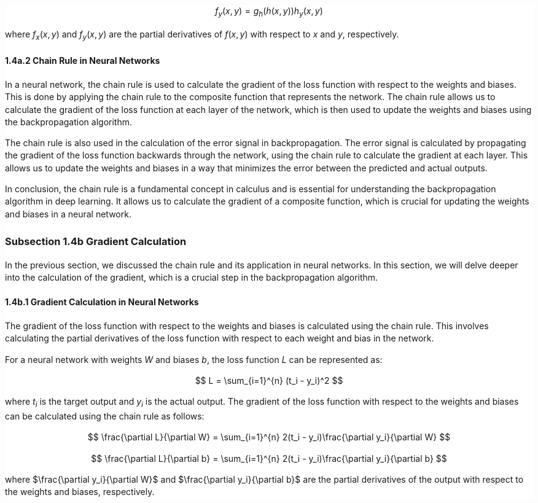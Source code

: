 $$
f_{y}(x, y) = g_{h}(h(x, y))h_{y}(x, y)
$$

where $f_{x}(x, y)$ and $f_{y}(x, y)$ are the partial derivatives of $f(x, y)$ with respect to $x$ and $y$, respectively.

#### 1.4a.2 Chain Rule in Neural Networks

In a neural network, the chain rule is used to calculate the gradient of the loss function with respect to the weights and biases. This is done by applying the chain rule to the composite function that represents the network. The chain rule allows us to calculate the gradient of the loss function at each layer of the network, which is then used to update the weights and biases using the backpropagation algorithm.

The chain rule is also used in the calculation of the error signal in backpropagation. The error signal is calculated by propagating the gradient of the loss function backwards through the network, using the chain rule to calculate the gradient at each layer. This allows us to update the weights and biases in a way that minimizes the error between the predicted and actual outputs.

In conclusion, the chain rule is a fundamental concept in calculus and is essential for understanding the backpropagation algorithm in deep learning. It allows us to calculate the gradient of a composite function, which is crucial for updating the weights and biases in a neural network.





### Subsection 1.4b Gradient Calculation

In the previous section, we discussed the chain rule and its application in neural networks. In this section, we will delve deeper into the calculation of the gradient, which is a crucial step in the backpropagation algorithm.

#### 1.4b.1 Gradient Calculation in Neural Networks

The gradient of the loss function with respect to the weights and biases is calculated using the chain rule. This involves calculating the partial derivatives of the loss function with respect to each weight and bias in the network. 

For a neural network with weights $W$ and biases $b$, the loss function $L$ can be represented as:

$$
L = \sum_{i=1}^{n} (t_i - y_i)^2
$$

where $t_i$ is the target output and $y_i$ is the actual output. The gradient of the loss function with respect to the weights and biases can be calculated using the chain rule as follows:

$$
\frac{\partial L}{\partial W} = \sum_{i=1}^{n} 2(t_i - y_i)\frac{\partial y_i}{\partial W}
$$

$$
\frac{\partial L}{\partial b} = \sum_{i=1}^{n} 2(t_i - y_i)\frac{\partial y_i}{\partial b}
$$

where $\frac{\partial y_i}{\partial W}$ and $\frac{\partial y_i}{\partial b}$ are the partial derivatives of the output with respect to the weights and biases, respectively.
